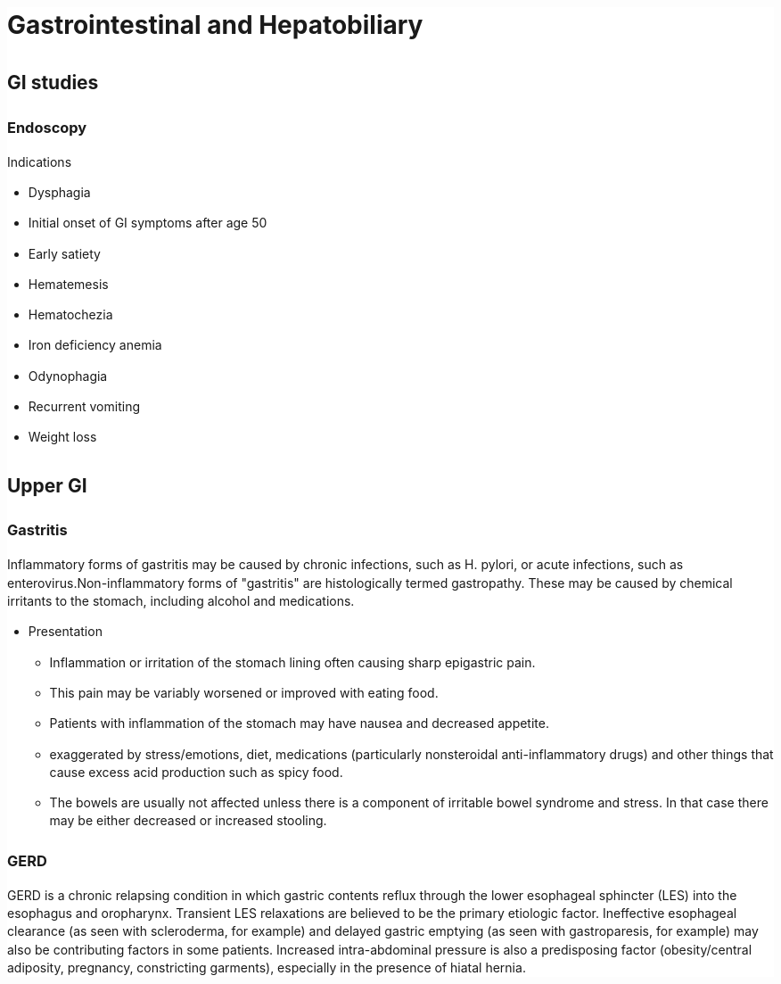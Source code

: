 Gastrointestinal and Hepatobiliary
==================================

GI studies
----------

### Endoscopy

Indications

-   Dysphagia

-   Initial onset of GI symptoms after age 50

-   Early satiety

-   Hematemesis

-   Hematochezia

-   Iron deficiency anemia

-   Odynophagia

-   Recurrent vomiting

-   Weight loss

Upper GI
--------

### Gastritis

Inflammatory forms of gastritis may be caused by chronic infections, such as H. pylori, or acute infections, such as enterovirus.Non-inflammatory forms of \"gastritis\" are histologically termed gastropathy. These may be caused by chemical irritants to the stomach, including alcohol and medications.

-   Presentation

    -   Inflammation or irritation of the stomach lining often causing sharp epigastric pain.

    -   This pain may be variably worsened or improved with eating food.

    -   Patients with inflammation of the stomach may have nausea and decreased appetite.

    -   exaggerated by stress/emotions, diet, medications (particularly nonsteroidal anti-inflammatory drugs) and other things that cause excess acid production such as spicy food.

    -   The bowels are usually not affected unless there is a component of irritable bowel syndrome and stress. In that case there may be either decreased or increased stooling.

### GERD

GERD is a chronic relapsing condition in which gastric contents reflux through the lower esophageal sphincter (LES) into the esophagus and oropharynx. Transient LES relaxations are believed to be the primary etiologic factor. Ineffective esophageal clearance (as seen with scleroderma, for example) and delayed gastric emptying (as seen with gastroparesis, for example) may also be contributing factors in some patients. Increased intra-abdominal pressure is also a predisposing factor (obesity/central adiposity, pregnancy, constricting garments), especially in the presence of hiatal hernia.
